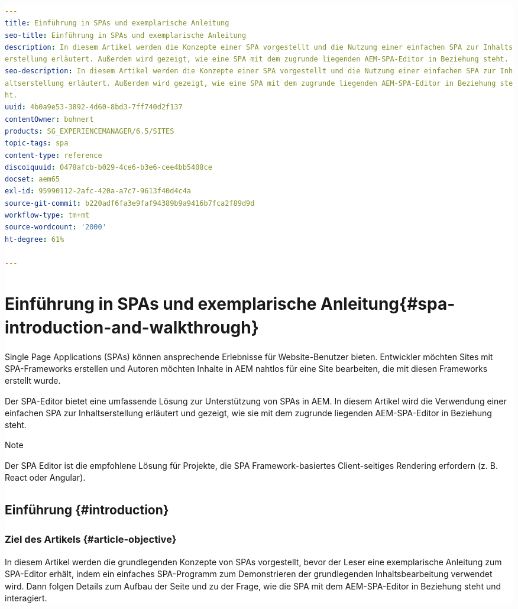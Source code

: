 ```yaml
---
title: Einführung in SPAs und exemplarische Anleitung
seo-title: Einführung in SPAs und exemplarische Anleitung
description: In diesem Artikel werden die Konzepte einer SPA vorgestellt und die Nutzung einer einfachen SPA zur Inhaltserstellung erläutert. Außerdem wird gezeigt, wie eine SPA mit dem zugrunde liegenden AEM-SPA-Editor in Beziehung steht.
seo-description: In diesem Artikel werden die Konzepte einer SPA vorgestellt und die Nutzung einer einfachen SPA zur Inhaltserstellung erläutert. Außerdem wird gezeigt, wie eine SPA mit dem zugrunde liegenden AEM-SPA-Editor in Beziehung steht.
uuid: 4b0a9e53-3892-4d60-8bd3-7ff740d2f137
contentOwner: bohnert
products: SG_EXPERIENCEMANAGER/6.5/SITES
topic-tags: spa
content-type: reference
discoiquuid: 0478afcb-b029-4ce6-b3e6-cee4bb5408ce
docset: aem65
exl-id: 95990112-2afc-420a-a7c7-9613f40d4c4a
source-git-commit: b220adf6fa3e9faf94389b9a9416b7fca2f89d9d
workflow-type: tm+mt
source-wordcount: '2000'
ht-degree: 61%

---
```


# Einführung in SPAs und exemplarische Anleitung{#spa-introduction-and-walkthrough}

Single Page Applications (SPAs) können ansprechende Erlebnisse für Website-Benutzer bieten. Entwickler möchten Sites mit SPA-Frameworks erstellen und Autoren möchten Inhalte in AEM nahtlos für eine Site bearbeiten, die mit diesen Frameworks erstellt wurde.

Der SPA-Editor bietet eine umfassende Lösung zur Unterstützung von SPAs in AEM. In diesem Artikel wird die Verwendung einer einfachen SPA zur Inhaltserstellung erläutert und gezeigt, wie sie mit dem zugrunde liegenden AEM-SPA-Editor in Beziehung steht.

>[!NOTE]
>
>Der SPA Editor ist die empfohlene Lösung für Projekte, die SPA Framework-basiertes Client-seitiges Rendering erfordern (z. B. React oder Angular).

## Einführung {#introduction}

### Ziel des Artikels {#article-objective}

In diesem Artikel werden die grundlegenden Konzepte von SPAs vorgestellt, bevor der Leser eine exemplarische Anleitung zum SPA-Editor erhält, indem ein einfaches SPA-Programm zum Demonstrieren der grundlegenden Inhaltsbearbeitung verwendet wird. Dann folgen Details zum Aufbau der Seite und zu der Frage, wie die SPA mit dem AEM-SPA-Editor in Beziehung steht und interagiert.
